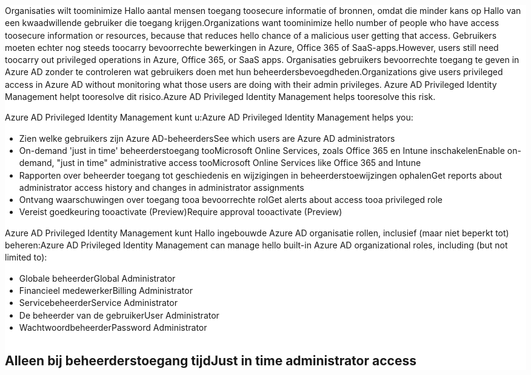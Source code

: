 <span data-ttu-id="154f0-108">Organisaties wilt toominimize Hallo aantal mensen toegang toosecure informatie of bronnen, omdat die minder kans op Hallo van een kwaadwillende gebruiker die toegang krijgen.</span><span class="sxs-lookup"><span data-stu-id="154f0-108">Organizations want toominimize hello number of people who have access toosecure information or resources, because that reduces hello chance of a malicious user getting that access.</span></span> <span data-ttu-id="154f0-109">Gebruikers moeten echter nog steeds toocarry bevoorrechte bewerkingen in Azure, Office 365 of SaaS-apps.</span><span class="sxs-lookup"><span data-stu-id="154f0-109">However, users still need toocarry out privileged operations in Azure, Office 365, or SaaS apps.</span></span> <span data-ttu-id="154f0-110">Organisaties gebruikers bevoorrechte toegang te geven in Azure AD zonder te controleren wat gebruikers doen met hun beheerdersbevoegdheden.</span><span class="sxs-lookup"><span data-stu-id="154f0-110">Organizations give users privileged access in Azure AD without monitoring what those users are doing with their admin privileges.</span></span> <span data-ttu-id="154f0-111">Azure AD Privileged Identity Management helpt tooresolve dit risico.</span><span class="sxs-lookup"><span data-stu-id="154f0-111">Azure AD Privileged Identity Management helps tooresolve this risk.</span></span>  

<span data-ttu-id="154f0-112">Azure AD Privileged Identity Management kunt u:</span><span class="sxs-lookup"><span data-stu-id="154f0-112">Azure AD Privileged Identity Management helps you:</span></span>  

* <span data-ttu-id="154f0-113">Zien welke gebruikers zijn Azure AD-beheerders</span><span class="sxs-lookup"><span data-stu-id="154f0-113">See which users are Azure AD administrators</span></span>
* <span data-ttu-id="154f0-114">On-demand 'just in time' beheerderstoegang tooMicrosoft Online Services, zoals Office 365 en Intune inschakelen</span><span class="sxs-lookup"><span data-stu-id="154f0-114">Enable on-demand, "just in time" administrative access tooMicrosoft Online Services like Office 365 and Intune</span></span>
* <span data-ttu-id="154f0-115">Rapporten over beheerder toegang tot geschiedenis en wijzigingen in beheerderstoewijzingen ophalen</span><span class="sxs-lookup"><span data-stu-id="154f0-115">Get reports about administrator access history and changes in administrator assignments</span></span>
* <span data-ttu-id="154f0-116">Ontvang waarschuwingen over toegang tooa bevoorrechte rol</span><span class="sxs-lookup"><span data-stu-id="154f0-116">Get alerts about access tooa privileged role</span></span>
* <span data-ttu-id="154f0-117">Vereist goedkeuring tooactivate (Preview)</span><span class="sxs-lookup"><span data-stu-id="154f0-117">Require approval tooactivate (Preview)</span></span>

<span data-ttu-id="154f0-118">Azure AD Privileged Identity Management kunt Hallo ingebouwde Azure AD organisatie rollen, inclusief (maar niet beperkt tot) beheren:</span><span class="sxs-lookup"><span data-stu-id="154f0-118">Azure AD Privileged Identity Management can manage hello built-in Azure AD organizational roles, including (but not limited to):</span></span>  

* <span data-ttu-id="154f0-119">Globale beheerder</span><span class="sxs-lookup"><span data-stu-id="154f0-119">Global Administrator</span></span>
* <span data-ttu-id="154f0-120">Financieel medewerker</span><span class="sxs-lookup"><span data-stu-id="154f0-120">Billing Administrator</span></span>
* <span data-ttu-id="154f0-121">Servicebeheerder</span><span class="sxs-lookup"><span data-stu-id="154f0-121">Service Administrator</span></span>  
* <span data-ttu-id="154f0-122">De beheerder van de gebruiker</span><span class="sxs-lookup"><span data-stu-id="154f0-122">User Administrator</span></span>
* <span data-ttu-id="154f0-123">Wachtwoordbeheerder</span><span class="sxs-lookup"><span data-stu-id="154f0-123">Password Administrator</span></span>

## <a name="just-in-time-administrator-access"></a><span data-ttu-id="154f0-124">Alleen bij beheerderstoegang tijd</span><span class="sxs-lookup"><span data-stu-id="154f0-124">Just in time administrator access</span></span>
